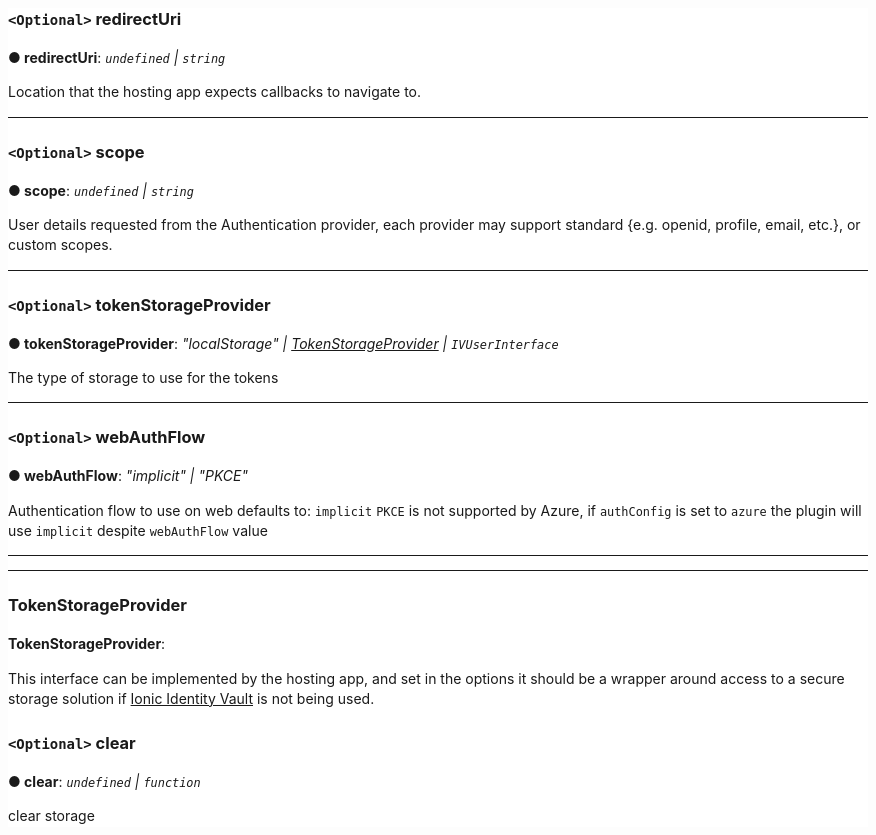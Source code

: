 ### `<Optional>` redirectUri

**● redirectUri**: *`undefined` \| `string`*

Location that the hosting app expects callbacks to navigate to.

___
<a id="ionicgeneralauthoptions.scope"></a>

### `<Optional>` scope

**● scope**: *`undefined` \| `string`*

User details requested from the Authentication provider, each provider may support standard {e.g. openid, profile, email, etc.}, or custom scopes.

___
<a id="ionicgeneralauthoptions.tokenstorageprovider"></a>

### `<Optional>` tokenStorageProvider

**● tokenStorageProvider**: *"localStorage" \| [TokenStorageProvider](#tokenstorageprovider) \| `IVUserInterface`*

The type of storage to use for the tokens

___
<a id="ionicgeneralauthoptions.webauthflow"></a>

### `<Optional>` webAuthFlow

**● webAuthFlow**: *"implicit" \| "PKCE"*

Authentication flow to use on web defaults to: `implicit` `PKCE` is not supported by Azure, if `authConfig` is set to `azure` the plugin will use `implicit` despite `webAuthFlow` value

___

___
<a id="tokenstorageprovider"></a>

###  TokenStorageProvider

**TokenStorageProvider**: 

This interface can be implemented by the hosting app, and set in the options it should be a wrapper around access to a secure storage solution if [Ionic Identity Vault](/docs/enterprise/identity-vault) is not being used.

<a id="tokenstorageprovider.clear"></a>

### `<Optional>` clear

**● clear**: *`undefined` \| `function`*

clear storage
